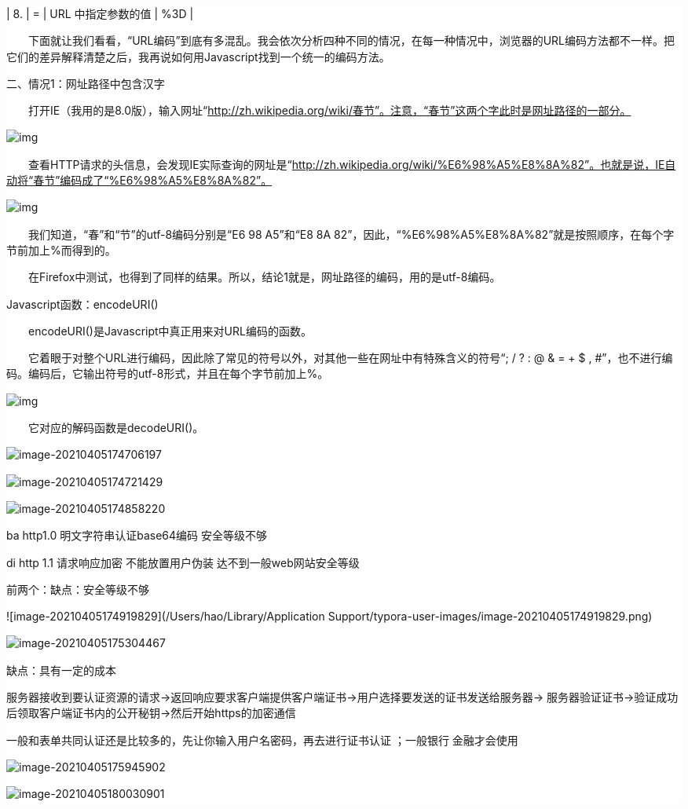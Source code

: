 | 8.   | =        | URL 中指定参数的值           | %3D        |

 

　　下面就让我们看看，“URL编码”到底有多混乱。我会依次分析四种不同的情况，在每一种情况中，浏览器的URL编码方法都不一样。把它们的差异解释清楚之后，我再说如何用Javascript找到一个统一的编码方法。

二、情况1：网址路径中包含汉字

　　打开IE（我用的是8.0版），输入网址“http://zh.wikipedia.org/wiki/春节”。注意，“春节”这两个字此时是网址路径的一部分。

![img](https://img-blog.csdn.net/20160704143843894?watermark/2/text/aHR0cDovL2Jsb2cuY3Nkbi5uZXQv/font/5a6L5L2T/fontsize/400/fill/I0JBQkFCMA==/dissolve/70/gravity/Center)

　　查看HTTP请求的头信息，会发现IE实际查询的网址是“http://zh.wikipedia.org/wiki/%E6%98%A5%E8%8A%82”。也就是说，IE自动将“春节”编码成了“%E6%98%A5%E8%8A%82”。

![img](https://img-blog.csdn.net/20160704143855430?watermark/2/text/aHR0cDovL2Jsb2cuY3Nkbi5uZXQv/font/5a6L5L2T/fontsize/400/fill/I0JBQkFCMA==/dissolve/70/gravity/Center)

　　我们知道，“春”和“节”的utf-8编码分别是“E6 98 A5”和“E8 8A 82”，因此，“%E6%98%A5%E8%8A%82”就是按照顺序，在每个字节前加上%而得到的。

　　在Firefox中测试，也得到了同样的结果。所以，结论1就是，网址路径的编码，用的是utf-8编码。

Javascript函数：encodeURI()

　　encodeURI()是Javascript中真正用来对URL编码的函数。

　　它着眼于对整个URL进行编码，因此除了常见的符号以外，对其他一些在网址中有特殊含义的符号“; / ? : @ & = + $ , #”，也不进行编码。编码后，它输出符号的utf-8形式，并且在每个字节前加上%。

![img](https://img-blog.csdn.net/20160704164752321?watermark/2/text/aHR0cDovL2Jsb2cuY3Nkbi5uZXQv/font/5a6L5L2T/fontsize/400/fill/I0JBQkFCMA==/dissolve/70/gravity/Center)

　　它对应的解码函数是decodeURI()。

![image-20210405174706197](https://tva1.sinaimg.cn/large/008eGmZEgy1gp90gqj7rij30pm0i844q.jpg)

![image-20210405174721429](https://tva1.sinaimg.cn/large/008eGmZEgy1gp90h09ji2j30uv0h5gp3.jpg)

![image-20210405174858220](https://tva1.sinaimg.cn/large/008eGmZEgy1gp90io47jhj30tk0bijvq.jpg)

ba http1.0 明文字符串认证base64编码 安全等级不够

di http 1.1 请求响应加密 不能放置用户伪装 达不到一般web网站安全等级

前两个：缺点：安全等级不够

![image-20210405174919829](/Users/hao/Library/Application Support/typora-user-images/image-20210405174919829.png)

![image-20210405175304467](https://tva1.sinaimg.cn/large/008eGmZEgy1gp90mxn5m4j30xo0dxgpj.jpg)

缺点：具有一定的成本 

服务器接收到要认证资源的请求->返回响应要求客户端提供客户端证书->用户选择要发送的证书发送给服务器-> 服务器验证证书->验证成功后领取客户端证书内的公开秘钥->然后开始https的加密通信

一般和表单共同认证还是比较多的，先让你输入用户名密码，再去进行证书认证 ；一般银行 金融才会使用

![image-20210405175945902](https://tva1.sinaimg.cn/large/008eGmZEgy1gp90txmhp8j30sh0dh78r.jpg)

![image-20210405180030901](https://tva1.sinaimg.cn/large/008eGmZEgy1gp90uoj70rj30n603lwgl.jpg)
